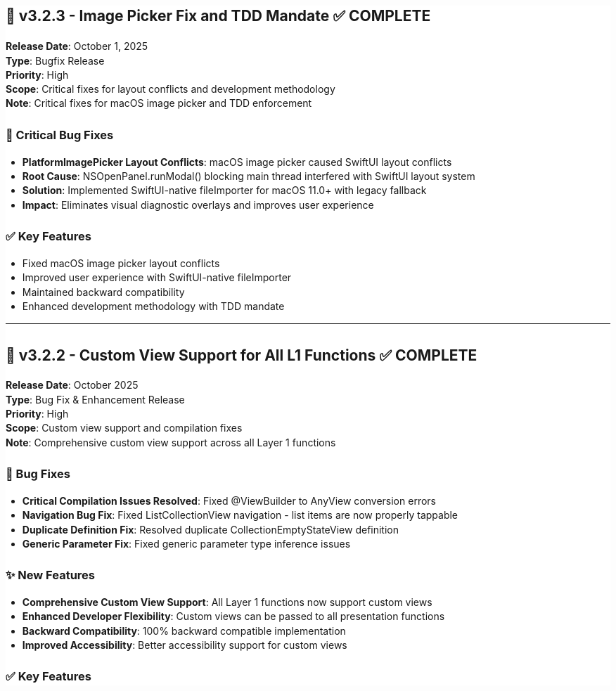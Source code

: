 
## 🎯 **v3.2.3 - Image Picker Fix and TDD Mandate** ✅ **COMPLETE**

**Release Date**: October 1, 2025  
**Type**: Bugfix Release  
**Priority**: High  
**Scope**: Critical fixes for layout conflicts and development methodology  
**Note**: Critical fixes for macOS image picker and TDD enforcement

### **🚨 Critical Bug Fixes**

- **PlatformImagePicker Layout Conflicts**: macOS image picker caused SwiftUI layout conflicts
- **Root Cause**: NSOpenPanel.runModal() blocking main thread interfered with SwiftUI layout system
- **Solution**: Implemented SwiftUI-native fileImporter for macOS 11.0+ with legacy fallback
- **Impact**: Eliminates visual diagnostic overlays and improves user experience

### **✅ Key Features**

- Fixed macOS image picker layout conflicts
- Improved user experience with SwiftUI-native fileImporter
- Maintained backward compatibility
- Enhanced development methodology with TDD mandate

---

## 🎯 **v3.2.2 - Custom View Support for All L1 Functions** ✅ **COMPLETE**

**Release Date**: October 2025  
**Type**: Bug Fix & Enhancement Release  
**Priority**: High  
**Scope**: Custom view support and compilation fixes  
**Note**: Comprehensive custom view support across all Layer 1 functions

### **🐛 Bug Fixes**

- **Critical Compilation Issues Resolved**: Fixed @ViewBuilder to AnyView conversion errors
- **Navigation Bug Fix**: Fixed ListCollectionView navigation - list items are now properly tappable
- **Duplicate Definition Fix**: Resolved duplicate CollectionEmptyStateView definition
- **Generic Parameter Fix**: Fixed generic parameter type inference issues

### **✨ New Features**

- **Comprehensive Custom View Support**: All Layer 1 functions now support custom views
- **Enhanced Developer Flexibility**: Custom views can be passed to all presentation functions
- **Backward Compatibility**: 100% backward compatible implementation
- **Improved Accessibility**: Better accessibility support for custom views

### **✅ Key Features**
